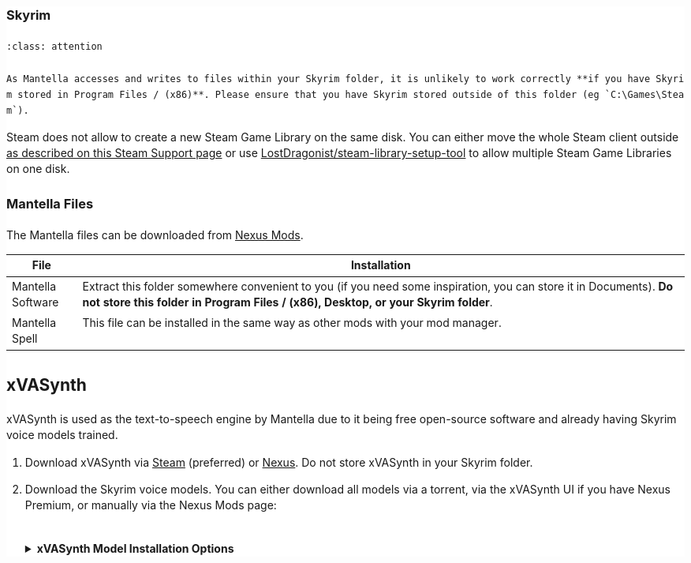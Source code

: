 ### Skyrim
```{admonition} Warning
:class: attention

As Mantella accesses and writes to files within your Skyrim folder, it is unlikely to work correctly **if you have Skyrim stored in Program Files / (x86)**. Please ensure that you have Skyrim stored outside of this folder (eg `C:\Games\Steam`).
```

Steam does not allow to create a new Steam Game Library on the same disk. You can either move the whole Steam client outside [as described on this Steam Support page](https://help.steampowered.com/en/faqs/view/4BD4-4528-6B2E-8327) or use [LostDragonist/steam-library-setup-tool](https://github.com/LostDragonist/steam-library-setup-tool/wiki/Usage-Guide) to allow multiple Steam Game Libraries on one disk.

### Mantella Files
The Mantella files can be downloaded from [Nexus Mods](https://www.nexusmods.com/skyrimspecialedition/mods/98631).

| File | Installation |
|----------|----------|
| Mantella Software | Extract this folder somewhere convenient to you (if you need some inspiration, you can store it in Documents). **Do not store this folder in Program Files / (x86), Desktop, or your Skyrim folder**. |
| Mantella Spell | This file can be installed in the same way as other mods with your mod manager. |

## xVASynth
xVASynth is used as the text-to-speech engine by Mantella due to it being free open-source software and already having Skyrim voice models trained.
1. Download xVASynth via [Steam](https://store.steampowered.com/app/1765720/xVASynth/) (preferred) or [Nexus](https://www.nexusmods.com/skyrimspecialedition/mods/44184). Do not store xVASynth in your Skyrim folder.

2. Download the Skyrim voice models. You can either download all models via a torrent, via the xVASynth UI if you have Nexus Premium, or manually via the Nexus Mods page:  

	<br>
	<details>
	<summary><b>xVASynth Model Installation Options</b></summary>  

   	#### 💎 Nexus Premium (Quickest)  
   	If you are subscribed to Nexus Premium, (1.) open the xVASynth UI and select "Get More Voices" from the bottom left corner. (2.) Unselect all games except for Skyrim, (3.) click "Check now" (you will be prompted to login to Nexus), then (4.) "Download All".
	<img src="../_static/img/nexus_premium.png" alt="xVASynth Voice Models via Nexus Premium" width="800" height="auto" style="padding: 10px;"/>  
